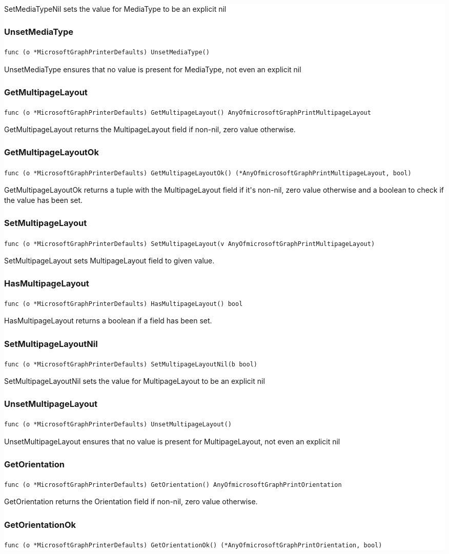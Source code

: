  SetMediaTypeNil sets the value for MediaType to be an explicit nil

### UnsetMediaType
`func (o *MicrosoftGraphPrinterDefaults) UnsetMediaType()`

UnsetMediaType ensures that no value is present for MediaType, not even an explicit nil
### GetMultipageLayout

`func (o *MicrosoftGraphPrinterDefaults) GetMultipageLayout() AnyOfmicrosoftGraphPrintMultipageLayout`

GetMultipageLayout returns the MultipageLayout field if non-nil, zero value otherwise.

### GetMultipageLayoutOk

`func (o *MicrosoftGraphPrinterDefaults) GetMultipageLayoutOk() (*AnyOfmicrosoftGraphPrintMultipageLayout, bool)`

GetMultipageLayoutOk returns a tuple with the MultipageLayout field if it's non-nil, zero value otherwise
and a boolean to check if the value has been set.

### SetMultipageLayout

`func (o *MicrosoftGraphPrinterDefaults) SetMultipageLayout(v AnyOfmicrosoftGraphPrintMultipageLayout)`

SetMultipageLayout sets MultipageLayout field to given value.

### HasMultipageLayout

`func (o *MicrosoftGraphPrinterDefaults) HasMultipageLayout() bool`

HasMultipageLayout returns a boolean if a field has been set.

### SetMultipageLayoutNil

`func (o *MicrosoftGraphPrinterDefaults) SetMultipageLayoutNil(b bool)`

 SetMultipageLayoutNil sets the value for MultipageLayout to be an explicit nil

### UnsetMultipageLayout
`func (o *MicrosoftGraphPrinterDefaults) UnsetMultipageLayout()`

UnsetMultipageLayout ensures that no value is present for MultipageLayout, not even an explicit nil
### GetOrientation

`func (o *MicrosoftGraphPrinterDefaults) GetOrientation() AnyOfmicrosoftGraphPrintOrientation`

GetOrientation returns the Orientation field if non-nil, zero value otherwise.

### GetOrientationOk

`func (o *MicrosoftGraphPrinterDefaults) GetOrientationOk() (*AnyOfmicrosoftGraphPrintOrientation, bool)`

